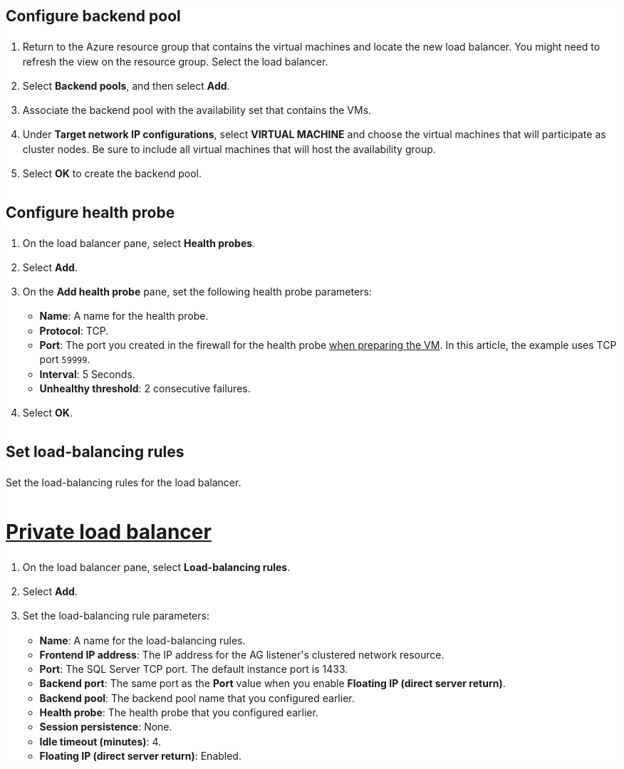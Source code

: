 
## Configure backend pool

1. Return to the Azure resource group that contains the virtual machines and locate the new load balancer. You might need to refresh the view on the resource group. Select the load balancer.

1. Select **Backend pools**, and then select **Add**.

1. Associate the backend pool with the availability set that contains the VMs.

1. Under **Target network IP configurations**, select **VIRTUAL MACHINE** and choose the virtual machines that will participate as cluster nodes. Be sure to include all virtual machines that will host the availability group.

1. Select **OK** to create the backend pool.

## Configure health probe

1. On the load balancer pane, select **Health probes**.

1. Select **Add**.

1. On the **Add health probe** pane, <span id="probe"> </span> set the following health probe parameters:

   - **Name**: A name for the health probe.
   - **Protocol**: TCP.
   - **Port**: The port you created in the firewall for the health probe [when preparing the VM](failover-cluster-instance-prepare-vm.md#uninstall-sql-server-1). In this article, the example uses TCP port `59999`.
   - **Interval**: 5 Seconds.
   - **Unhealthy threshold**: 2 consecutive failures.

1. Select **OK**.

## Set load-balancing rules

Set the load-balancing rules for the load balancer. 

# [Private load balancer](#tab/ilb)

1. On the load balancer pane, select **Load-balancing rules**.

1. Select **Add**.

1. Set the load-balancing rule parameters:

   - **Name**: A name for the load-balancing rules.
   - **Frontend IP address**: The IP address for the AG listener's clustered network resource.
   - **Port**: The SQL Server TCP port. The default instance port is 1433.
   - **Backend port**: The same port as the **Port** value when you enable **Floating IP (direct server return)**.
   - **Backend pool**: The backend pool name that you configured earlier.
   - **Health probe**: The health probe that you configured earlier.
   - **Session persistence**: None.
   - **Idle timeout (minutes)**: 4.
   - **Floating IP (direct server return)**: Enabled.

